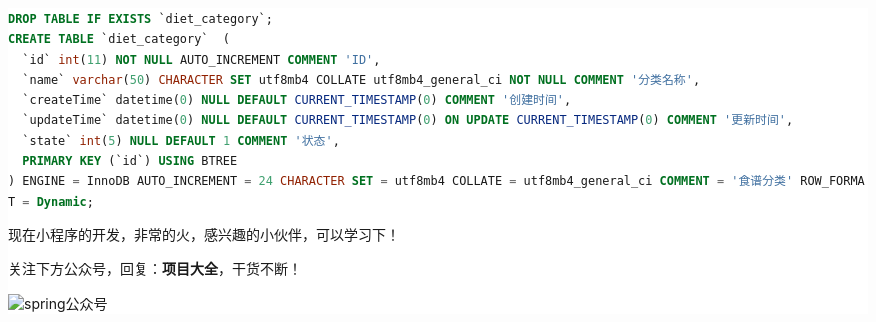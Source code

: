 ```sql
DROP TABLE IF EXISTS `diet_category`;
CREATE TABLE `diet_category`  (
  `id` int(11) NOT NULL AUTO_INCREMENT COMMENT 'ID',
  `name` varchar(50) CHARACTER SET utf8mb4 COLLATE utf8mb4_general_ci NOT NULL COMMENT '分类名称',
  `createTime` datetime(0) NULL DEFAULT CURRENT_TIMESTAMP(0) COMMENT '创建时间',
  `updateTime` datetime(0) NULL DEFAULT CURRENT_TIMESTAMP(0) ON UPDATE CURRENT_TIMESTAMP(0) COMMENT '更新时间',
  `state` int(5) NULL DEFAULT 1 COMMENT '状态',
  PRIMARY KEY (`id`) USING BTREE
) ENGINE = InnoDB AUTO_INCREMENT = 24 CHARACTER SET = utf8mb4 COLLATE = utf8mb4_general_ci COMMENT = '食谱分类' ROW_FORMAT = Dynamic;
```

现在小程序的开发，非常的火，感兴趣的小伙伴，可以学习下！

关注下方公众号，回复：**项目大全**，干货不断！

![spring公众号](/assets/1-41/spring公众号.jpg)